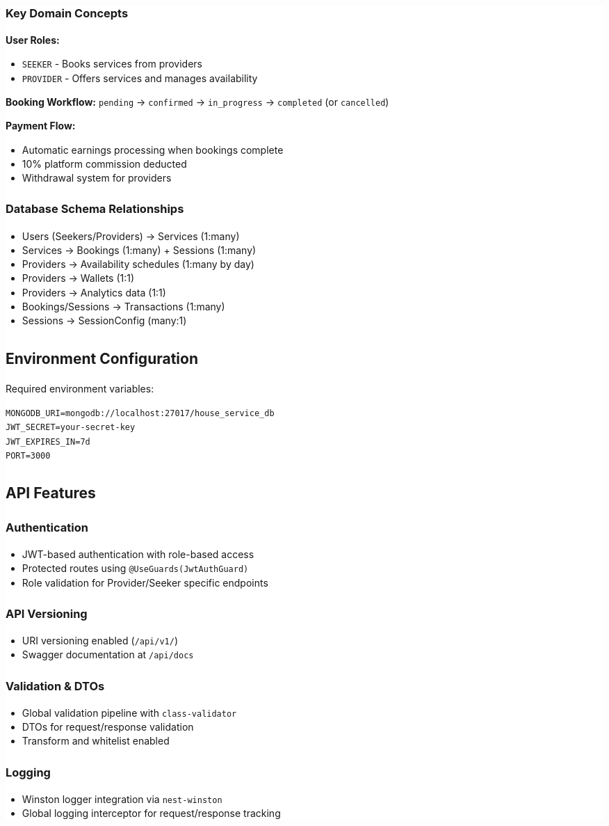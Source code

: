 ### Key Domain Concepts

**User Roles:**
- `SEEKER` - Books services from providers
- `PROVIDER` - Offers services and manages availability

**Booking Workflow:**
`pending` → `confirmed` → `in_progress` → `completed` (or `cancelled`)

**Payment Flow:**
- Automatic earnings processing when bookings complete
- 10% platform commission deducted
- Withdrawal system for providers

### Database Schema Relationships
- Users (Seekers/Providers) → Services (1:many)
- Services → Bookings (1:many) + Sessions (1:many)
- Providers → Availability schedules (1:many by day)
- Providers → Wallets (1:1)
- Providers → Analytics data (1:1)
- Bookings/Sessions → Transactions (1:many)
- Sessions → SessionConfig (many:1)

## Environment Configuration

Required environment variables:
```env
MONGODB_URI=mongodb://localhost:27017/house_service_db
JWT_SECRET=your-secret-key
JWT_EXPIRES_IN=7d
PORT=3000
```

## API Features

### Authentication
- JWT-based authentication with role-based access
- Protected routes using `@UseGuards(JwtAuthGuard)`
- Role validation for Provider/Seeker specific endpoints

### API Versioning
- URI versioning enabled (`/api/v1/`)
- Swagger documentation at `/api/docs`

### Validation & DTOs
- Global validation pipeline with `class-validator`
- DTOs for request/response validation
- Transform and whitelist enabled

### Logging
- Winston logger integration via `nest-winston`
- Global logging interceptor for request/response tracking
